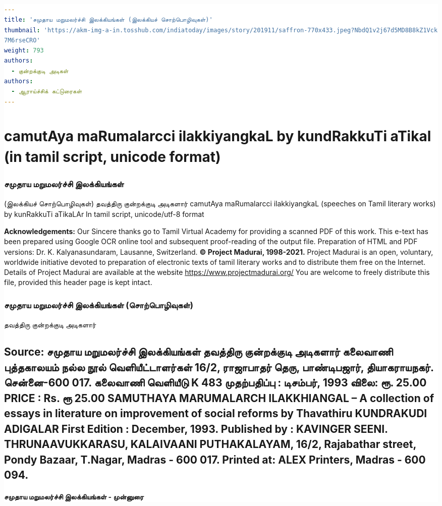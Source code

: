 ```yaml
---
title: 'சமுதாய மறுமலர்ச்சி இலக்கியங்கள் (இலக்கியச் சொற்பொழிவுகள்)'
thumbnail: 'https://akm-img-a-in.tosshub.com/indiatoday/images/story/201911/saffron-770x433.jpeg?NbdQ1v2j67d5MD8B8kZ1Vck7M6rseCRO'
weight: 793
authors:
  - குன்றக்குடி அடிகள்
authors:
  - ஆராய்ச்சிக் கட்டுரைகள்
---
```


# camutAya maRumalarcci ilakkiyangkaL by kundRakkuTi aTikal (in tamil script, unicode format)



### சமுதாய மறுமலர்ச்சி இலக்கியங்கள்
(இலக்கியச் சொற்பொழிவுகள்)
தவத்திரு குன்றக்குடி அடிகளார்
camutAya maRumalarcci ilakkiyangkaL
(speeches on Tamil literary works)
by kunRakkuTi aTikaLAr
In tamil script, unicode/utf-8 format

**Acknowledgements:**
Our Sincere thanks go to Tamil Virtual Academy for providing a scanned PDF of this work.
This e-text has been prepared using Google OCR online tool and subsequent proof-reading of the output file.
Preparation of HTML and PDF versions: Dr. K. Kalyanasundaram, Lausanne, Switzerland.
**© Project Madurai, 1998-2021.**
Project Madurai is an open, voluntary, worldwide initiative devoted to preparation
of electronic texts of tamil literary works and to distribute them free on the Internet.
Details of Project Madurai are available at the website
https://www.projectmadurai.org/
You are welcome to freely distribute this file, provided this header page is kept intact.

### சமுதாய மறுமலர்ச்சி இலக்கியங்கள் (சொற்பொழிவுகள்)
தவத்திரு குன்றக்குடி அடிகளார்

**Source:**
சமுதாய மறுமலர்ச்சி இலக்கியங்கள்
தவத்திரு குன்றக்குடி அடிகளார்
கலைவாணி புத்தகாலயம்
நல்ல நூல் வெளியீட்டாளர்கள்
16/2, ராஜாபாதர் தெரு, பாண்டிபஜார்,
தியாகராயநகர். சென்னை-600 017.
கலைவாணி வெளியீடு K 483
முதற்பதிப்பு : டிசம்பர், 1993
விலை: ரூ. 25.00 PRICE : Rs. ரூ 25.00
SAMUTHAYA MARUMALARCH ILAKKHIANGAL
– A collection of essays in literature on improvement of social reforms
by Thavathiru KUNDRAKUDI ADIGALAR
First Edition : December, 1993.
Published by : KAVINGER SEENI. THRUNAAVUKKARASU,
KALAIVAANI PUTHAKALAYAM,
16/2, Rajabathar street, Pondy Bazaar, T.Nagar, Madras - 600 017.
Printed at: ALEX Printers, Madras - 600 094.
--------------
**சமுதாய மறுமலர்ச்சி இலக்கியங்கள் - முன்னுரை**